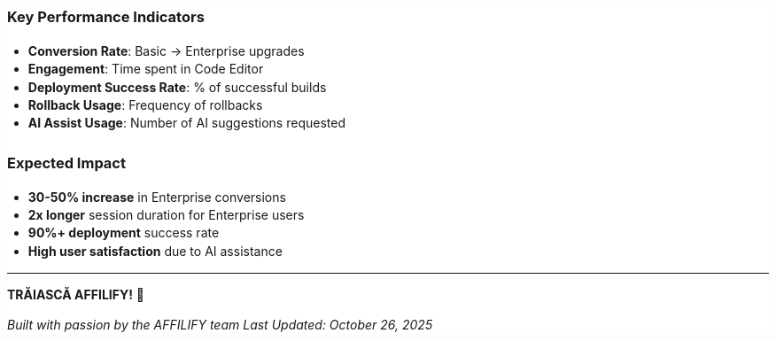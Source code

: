 ### Key Performance Indicators
- **Conversion Rate**: Basic → Enterprise upgrades
- **Engagement**: Time spent in Code Editor
- **Deployment Success Rate**: % of successful builds
- **Rollback Usage**: Frequency of rollbacks
- **AI Assist Usage**: Number of AI suggestions requested

### Expected Impact
- **30-50% increase** in Enterprise conversions
- **2x longer** session duration for Enterprise users
- **90%+ deployment** success rate
- **High user satisfaction** due to AI assistance

---

**TRĂIASCĂ AFFILIFY!** 🚀

*Built with passion by the AFFILIFY team*
*Last Updated: October 26, 2025*


